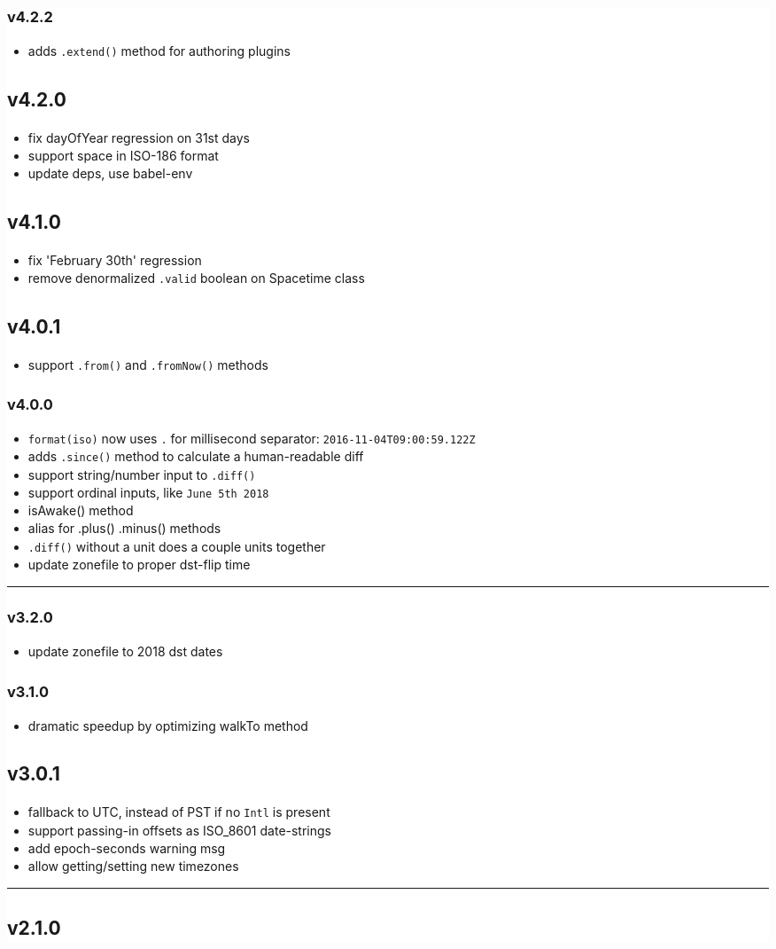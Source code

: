 ### v4.2.2

- adds `.extend()` method for authoring plugins

## v4.2.0

- fix dayOfYear regression on 31st days
- support space in ISO-186 format
- update deps, use babel-env

## v4.1.0

- fix 'February 30th' regression
- remove denormalized `.valid` boolean on Spacetime class

## v4.0.1

- support `.from()` and `.fromNow()` methods

### v4.0.0

- `format(iso)` now uses `.` for millisecond separator: `2016-11-04T09:00:59.122Z`
- adds `.since()` method to calculate a human-readable diff
- support string/number input to `.diff()`
- support ordinal inputs, like `June 5th 2018`
- isAwake() method
- alias for .plus() .minus() methods
- `.diff()` without a unit does a couple units together
- update zonefile to proper dst-flip time

---

### v3.2.0

- update zonefile to 2018 dst dates

### v3.1.0

- dramatic speedup by optimizing walkTo method

## v3.0.1

- fallback to UTC, instead of PST if no `Intl` is present
- support passing-in offsets as ISO_8601 date-strings
- add epoch-seconds warning msg
- allow getting/setting new timezones

---

## v2.1.0
